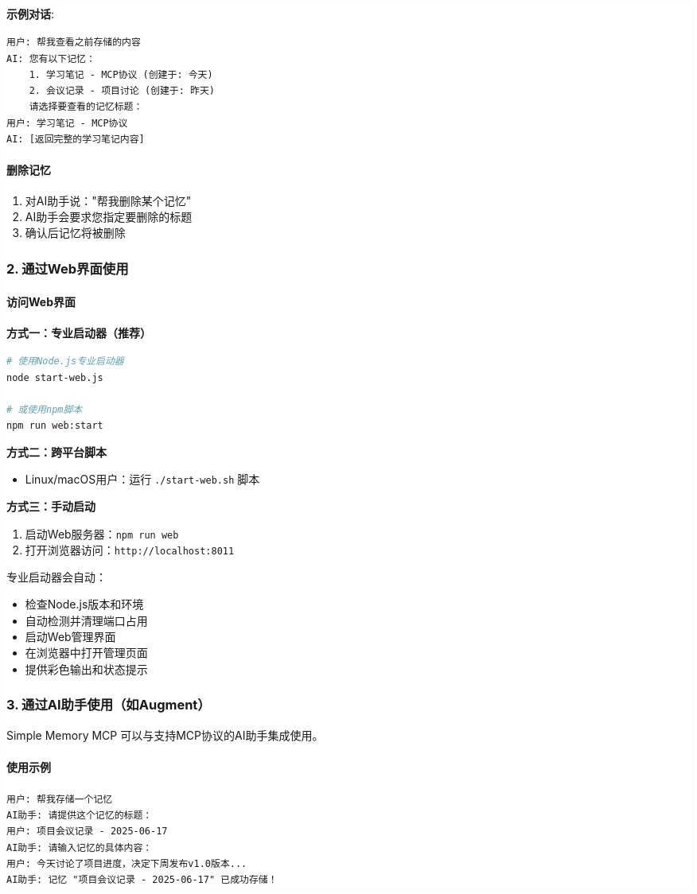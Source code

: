 **示例对话**:
```
用户: 帮我查看之前存储的内容
AI: 您有以下记忆：
    1. 学习笔记 - MCP协议 (创建于: 今天)
    2. 会议记录 - 项目讨论 (创建于: 昨天)
    请选择要查看的记忆标题：
用户: 学习笔记 - MCP协议
AI: [返回完整的学习笔记内容]
```

#### 删除记忆
1. 对AI助手说："帮我删除某个记忆"
2. AI助手会要求您指定要删除的标题
3. 确认后记忆将被删除

### 2. 通过Web界面使用

#### 访问Web界面

**方式一：专业启动器（推荐）**
```bash
# 使用Node.js专业启动器
node start-web.js

# 或使用npm脚本
npm run web:start
```

**方式二：跨平台脚本**
- Linux/macOS用户：运行 `./start-web.sh` 脚本

**方式三：手动启动**
1. 启动Web服务器：`npm run web`
2. 打开浏览器访问：`http://localhost:8011`

专业启动器会自动：
- 检查Node.js版本和环境
- 自动检测并清理端口占用
- 启动Web管理界面
- 在浏览器中打开管理页面
- 提供彩色输出和状态提示

### 3. 通过AI助手使用（如Augment）

Simple Memory MCP 可以与支持MCP协议的AI助手集成使用。

#### 使用示例
```
用户: 帮我存储一个记忆
AI助手: 请提供这个记忆的标题：
用户: 项目会议记录 - 2025-06-17
AI助手: 请输入记忆的具体内容：
用户: 今天讨论了项目进度，决定下周发布v1.0版本...
AI助手: 记忆 "项目会议记录 - 2025-06-17" 已成功存储！
```
